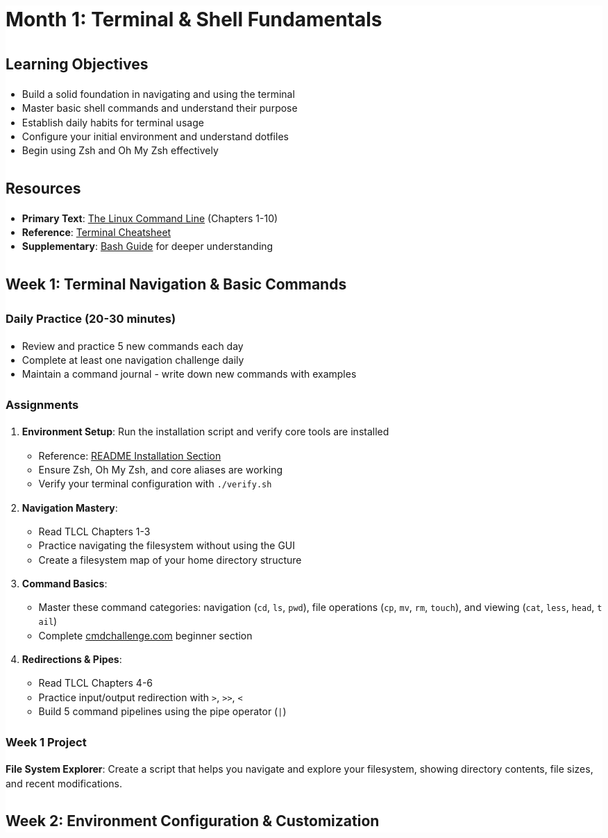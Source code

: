 # Month 1: Terminal & Shell Fundamentals

## Learning Objectives
- Build a solid foundation in navigating and using the terminal
- Master basic shell commands and understand their purpose
- Establish daily habits for terminal usage
- Configure your initial environment and understand dotfiles
- Begin using Zsh and Oh My Zsh effectively

## Resources
- **Primary Text**: [The Linux Command Line](http://linuxcommand.org/tlcl.php) (Chapters 1-10)
- **Reference**: [Terminal Cheatsheet](docs/terminal-cheatsheet.md)
- **Supplementary**: [Bash Guide](https://mywiki.wooledge.org/BashGuide) for deeper understanding

## Week 1: Terminal Navigation & Basic Commands

### Daily Practice (20-30 minutes)
- Review and practice 5 new commands each day
- Complete at least one navigation challenge daily
- Maintain a command journal - write down new commands with examples

### Assignments
1. **Environment Setup**: Run the installation script and verify core tools are installed
   - Reference: [README Installation Section](README.md#installation)
   - Ensure Zsh, Oh My Zsh, and core aliases are working
   - Verify your terminal configuration with `./verify.sh`

2. **Navigation Mastery**:
   - Read TLCL Chapters 1-3
   - Practice navigating the filesystem without using the GUI
   - Create a filesystem map of your home directory structure
   
3. **Command Basics**:
   - Master these command categories: navigation (`cd`, `ls`, `pwd`), file operations (`cp`, `mv`, `rm`, `touch`), and viewing (`cat`, `less`, `head`, `tail`)
   - Complete [cmdchallenge.com](https://cmdchallenge.com/) beginner section
   
4. **Redirections & Pipes**:
   - Read TLCL Chapters 4-6
   - Practice input/output redirection with `>`, `>>`, `<`
   - Build 5 command pipelines using the pipe operator (`|`)

### Week 1 Project
**File System Explorer**: Create a script that helps you navigate and explore your filesystem, showing directory contents, file sizes, and recent modifications.

## Week 2: Environment Configuration & Customization
